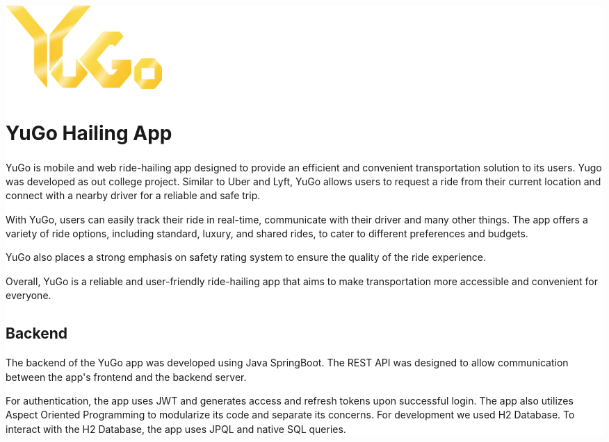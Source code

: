 <img src="https://github.com/YuGo-Ride-Hailing-App/YuGo-Frontend/blob/main/src/assets/img/LogoLetters.png" height="120">

# YuGo Hailing App

YuGo is mobile and web ride-hailing app designed to provide an efficient and convenient transportation solution to its users. Yugo was developed as out college project. Similar to Uber and Lyft, YuGo allows users to request a ride from their current location and connect with a nearby driver for a reliable and safe trip.

With YuGo, users can easily track their ride in real-time, communicate with their driver and many other things. The app offers a variety of ride options, including standard, luxury, and shared rides, to cater to different preferences and budgets.

YuGo also places a strong emphasis on safety rating system to ensure the quality of the ride experience.

Overall, YuGo is a reliable and user-friendly ride-hailing app that aims to make transportation more accessible and convenient for everyone.


## Backend
The backend of the YuGo app was developed using Java SpringBoot. The REST API was designed to allow communication between the app's frontend and the backend server.

For authentication, the app uses JWT and generates access and refresh tokens upon successful login. The app also utilizes Aspect Oriented Programming to modularize its code and separate its concerns. For development we used H2 Database. To interact with the H2 Database, the app uses JPQL and native SQL queries.
